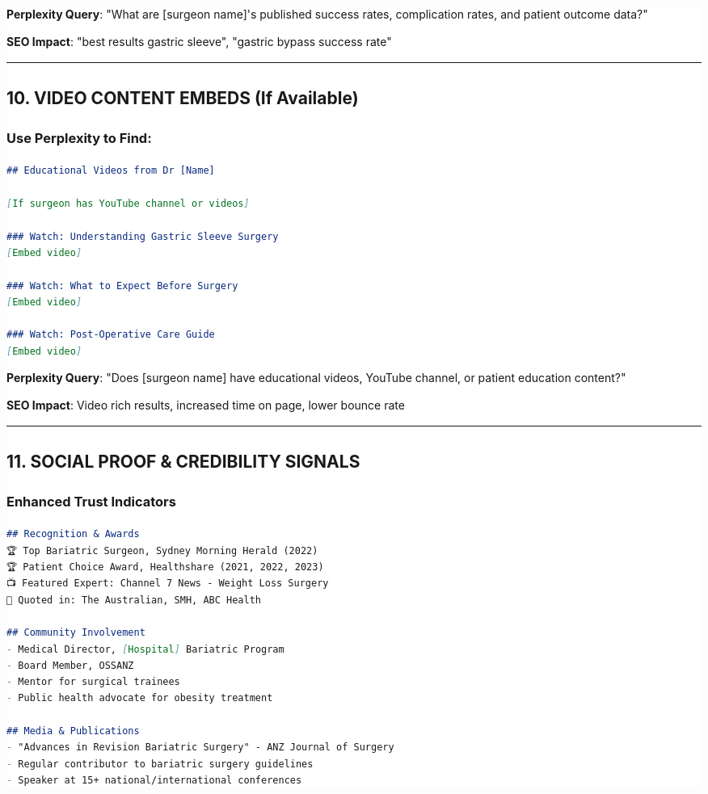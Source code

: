 **Perplexity Query**: "What are [surgeon name]'s published success rates, complication rates, and patient outcome data?"

**SEO Impact**: "best results gastric sleeve", "gastric bypass success rate"

---

## 10. **VIDEO CONTENT EMBEDS** (If Available)

### Use Perplexity to Find:

```markdown
## Educational Videos from Dr [Name]

[If surgeon has YouTube channel or videos]

### Watch: Understanding Gastric Sleeve Surgery
[Embed video]

### Watch: What to Expect Before Surgery
[Embed video]

### Watch: Post-Operative Care Guide
[Embed video]
```

**Perplexity Query**: "Does [surgeon name] have educational videos, YouTube channel, or patient education content?"

**SEO Impact**: Video rich results, increased time on page, lower bounce rate

---

## 11. **SOCIAL PROOF & CREDIBILITY SIGNALS**

### Enhanced Trust Indicators

```markdown
## Recognition & Awards
🏆 Top Bariatric Surgeon, Sydney Morning Herald (2022)
🏆 Patient Choice Award, Healthshare (2021, 2022, 2023)
📺 Featured Expert: Channel 7 News - Weight Loss Surgery
📰 Quoted in: The Australian, SMH, ABC Health

## Community Involvement
- Medical Director, [Hospital] Bariatric Program
- Board Member, OSSANZ
- Mentor for surgical trainees
- Public health advocate for obesity treatment

## Media & Publications
- "Advances in Revision Bariatric Surgery" - ANZ Journal of Surgery
- Regular contributor to bariatric surgery guidelines
- Speaker at 15+ national/international conferences
```
